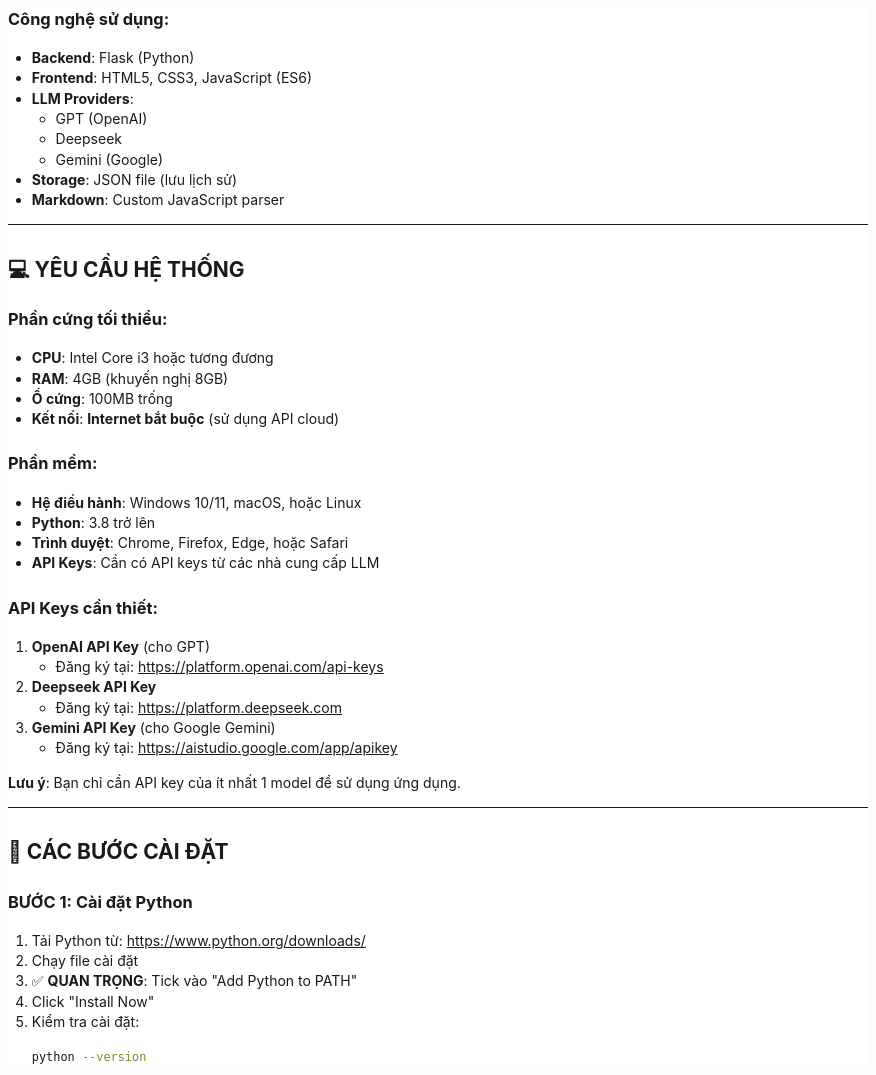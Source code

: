 ### Công nghệ sử dụng:

- **Backend**: Flask (Python)
- **Frontend**: HTML5, CSS3, JavaScript (ES6)
- **LLM Providers**:
  - GPT (OpenAI)
  - Deepseek
  - Gemini (Google)
- **Storage**: JSON file (lưu lịch sử)
- **Markdown**: Custom JavaScript parser

---

## 💻 YÊU CẦU HỆ THỐNG

### Phần cứng tối thiểu:

- **CPU**: Intel Core i3 hoặc tương đương
- **RAM**: 4GB (khuyến nghị 8GB)
- **Ổ cứng**: 100MB trống
- **Kết nối**: **Internet bắt buộc** (sử dụng API cloud)

### Phần mềm:

- **Hệ điều hành**: Windows 10/11, macOS, hoặc Linux
- **Python**: 3.8 trở lên
- **Trình duyệt**: Chrome, Firefox, Edge, hoặc Safari
- **API Keys**: Cần có API keys từ các nhà cung cấp LLM

### API Keys cần thiết:

1. **OpenAI API Key** (cho GPT)
   - Đăng ký tại: https://platform.openai.com/api-keys
2. **Deepseek API Key**
   - Đăng ký tại: https://platform.deepseek.com
3. **Gemini API Key** (cho Google Gemini)
   - Đăng ký tại: https://aistudio.google.com/app/apikey

**Lưu ý**: Bạn chỉ cần API key của ít nhất 1 model để sử dụng ứng dụng.

---

## 🔧 CÁC BƯỚC CÀI ĐẶT

### BƯỚC 1: Cài đặt Python

1. Tải Python từ: https://www.python.org/downloads/
2. Chạy file cài đặt
3. ✅ **QUAN TRỌNG**: Tick vào "Add Python to PATH"
4. Click "Install Now"
5. Kiểm tra cài đặt:
   ```bash
   python --version
   ```
